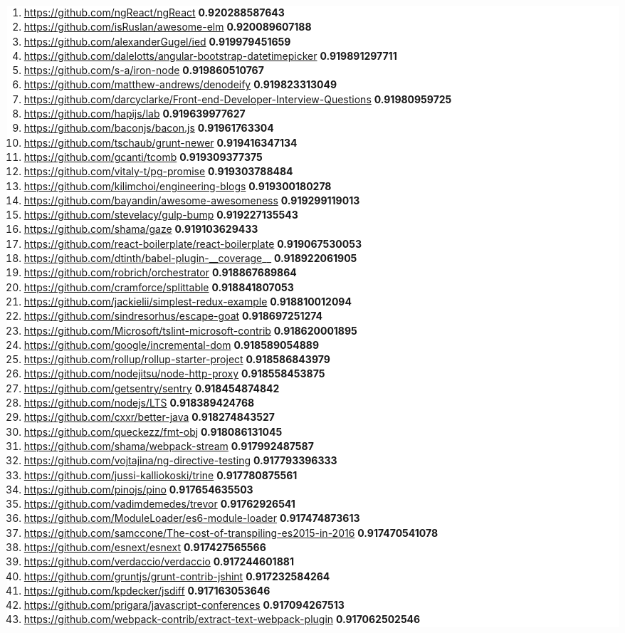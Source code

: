  1. https://github.com/ngReact/ngReact **0.920288587643**
 1. https://github.com/isRuslan/awesome-elm **0.920089607188**
 1. https://github.com/alexanderGugel/ied **0.919979451659**
 1. https://github.com/dalelotts/angular-bootstrap-datetimepicker **0.919891297711**
 1. https://github.com/s-a/iron-node **0.919860510767**
 1. https://github.com/matthew-andrews/denodeify **0.919823313049**
 1. https://github.com/darcyclarke/Front-end-Developer-Interview-Questions **0.91980959725**
 1. https://github.com/hapijs/lab **0.919639977627**
 1. https://github.com/baconjs/bacon.js **0.91961763304**
 1. https://github.com/tschaub/grunt-newer **0.919416347134**
 1. https://github.com/gcanti/tcomb **0.919309377375**
 1. https://github.com/vitaly-t/pg-promise **0.919303788484**
 1. https://github.com/kilimchoi/engineering-blogs **0.919300180278**
 1. https://github.com/bayandin/awesome-awesomeness **0.919299119013**
 1. https://github.com/stevelacy/gulp-bump **0.919227135543**
 1. https://github.com/shama/gaze **0.919103629433**
 1. https://github.com/react-boilerplate/react-boilerplate **0.919067530053**
 1. https://github.com/dtinth/babel-plugin-__coverage__ **0.918922061905**
 1. https://github.com/robrich/orchestrator **0.918867689864**
 1. https://github.com/cramforce/splittable **0.918841807053**
 1. https://github.com/jackielii/simplest-redux-example **0.918810012094**
 1. https://github.com/sindresorhus/escape-goat **0.918697251274**
 1. https://github.com/Microsoft/tslint-microsoft-contrib **0.918620001895**
 1. https://github.com/google/incremental-dom **0.918589054889**
 1. https://github.com/rollup/rollup-starter-project **0.918586843979**
 1. https://github.com/nodejitsu/node-http-proxy **0.918558453875**
 1. https://github.com/getsentry/sentry **0.918454874842**
 1. https://github.com/nodejs/LTS **0.918389424768**
 1. https://github.com/cxxr/better-java **0.918274843527**
 1. https://github.com/queckezz/fmt-obj **0.918086131045**
 1. https://github.com/shama/webpack-stream **0.917992487587**
 1. https://github.com/vojtajina/ng-directive-testing **0.917793396333**
 1. https://github.com/jussi-kalliokoski/trine **0.917780875561**
 1. https://github.com/pinojs/pino **0.917654635503**
 1. https://github.com/vadimdemedes/trevor **0.91762926541**
 1. https://github.com/ModuleLoader/es6-module-loader **0.917474873613**
 1. https://github.com/samccone/The-cost-of-transpiling-es2015-in-2016 **0.917470541078**
 1. https://github.com/esnext/esnext **0.917427565566**
 1. https://github.com/verdaccio/verdaccio **0.917244601881**
 1. https://github.com/gruntjs/grunt-contrib-jshint **0.917232584264**
 1. https://github.com/kpdecker/jsdiff **0.917163053646**
 1. https://github.com/prigara/javascript-conferences **0.917094267513**
 1. https://github.com/webpack-contrib/extract-text-webpack-plugin **0.917062502546**
 